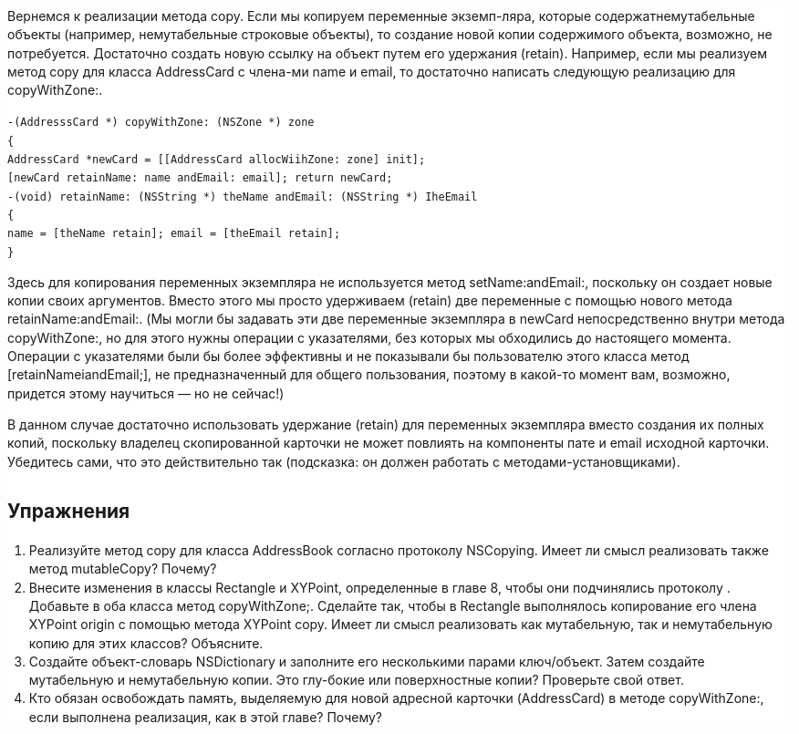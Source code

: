 Вернемся к реализации метода сору. Если мы копируем переменные экземп-ляра, которые содержатнемутабельные объекты (например, немутабельные строковые объекты), то создание новой копии содержимого объекта, возможно, не потребуется. Достаточно создать новую ссылку на объект путем его удержания (retain). Например, если мы реализуем метод сору для класса AddressCard с члена-ми name и email, то достаточно написать следующую реализацию для copyWithZone:.
```
-(AddresssCard *) copyWithZone: (NSZone *) zone
{
AddressCard *newCard = [[AddressCard allocWiihZone: zone] init];
[newCard retainName: name andEmail: email]; return newCard;
-(void) retainName: (NSString *) theName andEmail: (NSString *) IheEmail
{
name = [theName retain]; email = [theEmail retain];
}
```
Здесь для копирования переменных экземпляра не используется метод setName:andEmail:, поскольку он создает новые копии своих аргументов. Вместо этого мы просто удерживаем (retain) две переменные с помощью нового метода retainName:andEmail:. (Мы могли бы задавать эти две переменные экземпляра в newCard непосредственно внутри метода copyWithZone:, но для этого нужны операции с указателями, без которых мы обходились до настоящего момента. Операции с указателями были бы более эффективны и не показывали бы пользователю этого класса метод [retainNameiandEmail;], не предназначенный для общего пользования, поэтому в какой-то момент вам, возможно, придется этому научиться — но не сейчас!)

В данном случае достаточно использовать удержание (retain) для переменных экземпляра вместо создания их полных копий, поскольку владелец скопированной карточки не может повлиять на компоненты пате и email исходной карточки. Убедитесь сами, что это действительно так (подсказка: он должен работать с методами-установщиками).

## Упражнения
1. Реализуйте метод сору для класса AddressBook согласно протоколу NSCopying. Имеет ли смысл реализовать также метод mutableCopy? Почему?
2. Внесите изменения в классы Rectangle и XYPoint, определенные в главе 8, чтобы они подчинялись протоколу <NSCopying>. Добавьте в оба класса метод copyWithZone;. Сделайте так, чтобы в Rectangle выполнялось копирование его члена XYPoint origin с помощью метода XYPoint сору. Имеет ли смысл реализовать как мутабельную, так и немутабельную копию для этих классов? Объясните.
3. Создайте объект-словарь NSDictionary и заполните его несколькими парами ключ/объект. Затем создайте мутабельную и немутабельную копии. Это глу-бокие или поверхностные копии? Проверьте свой ответ.
4. Кто обязан освобождать память, выделяемую для новой адресной карточки (AddressCard) в методе copyWithZone:, если выполнена реализация, как в этой главе? Почему?